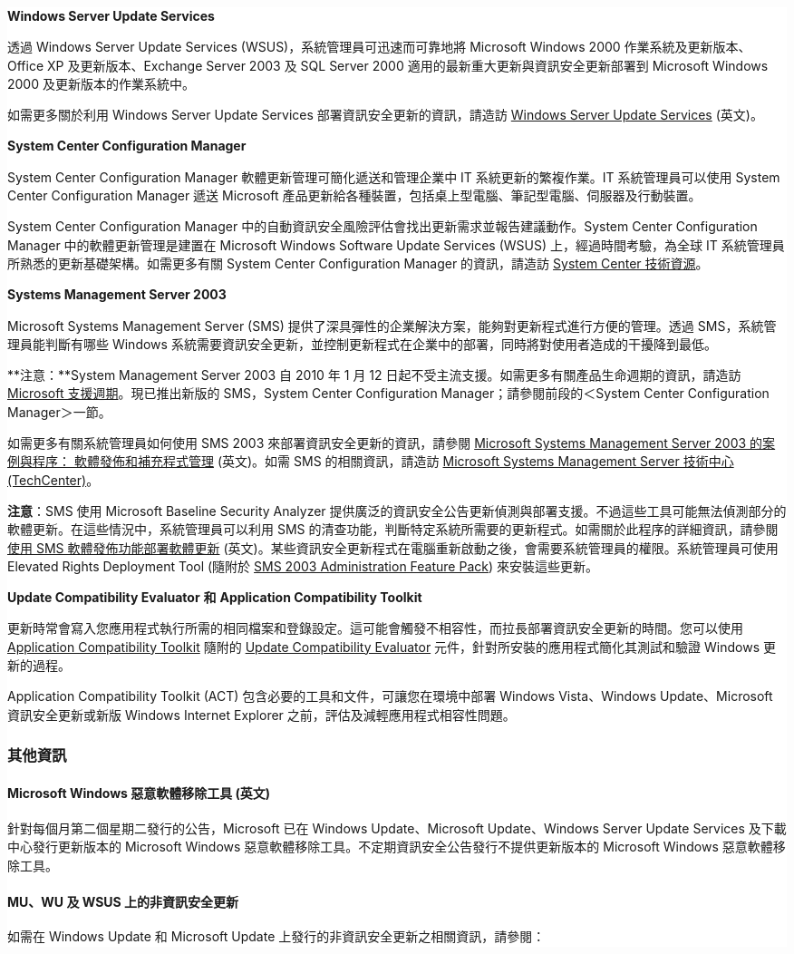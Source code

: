 **Windows Server Update Services**

透過 Windows Server Update Services (WSUS)，系統管理員可迅速而可靠地將 Microsoft Windows 2000 作業系統及更新版本、Office XP 及更新版本、Exchange Server 2003 及 SQL Server 2000 適用的最新重大更新與資訊安全更新部署到 Microsoft Windows 2000 及更新版本的作業系統中。

如需更多關於利用 Windows Server Update Services 部署資訊安全更新的資訊，請造訪 [Windows Server Update Services](https://technet.microsoft.com/wsus/default) (英文)。

**System Center Configuration Manager**

System Center Configuration Manager 軟體更新管理可簡化遞送和管理企業中 IT 系統更新的繁複作業。IT 系統管理員可以使用 System Center Configuration Manager 遞送 Microsoft 產品更新給各種裝置，包括桌上型電腦、筆記型電腦、伺服器及行動裝置。

System Center Configuration Manager 中的自動資訊安全風險評估會找出更新需求並報告建議動作。System Center Configuration Manager 中的軟體更新管理是建置在 Microsoft Windows Software Update Services (WSUS) 上，經過時間考驗，為全球 IT 系統管理員所熟悉的更新基礎架構。如需更多有關 System Center Configuration Manager 的資訊，請造訪 [System Center 技術資源](https://technet.microsoft.com/systemcenter/bb980621)。

**Systems Management Server 2003**

Microsoft Systems Management Server (SMS) 提供了深具彈性的企業解決方案，能夠對更新程式進行方便的管理。透過 SMS，系統管理員能判斷有哪些 Windows 系統需要資訊安全更新，並控制更新程式在企業中的部署，同時將對使用者造成的干擾降到最低。

**注意：**System Management Server 2003 自 2010 年 1 月 12 日起不受主流支援。如需更多有關產品生命週期的資訊，請造訪 [Microsoft 支援週期](https://support.microsoft.com/default.aspx?scid=fh;%5bln%5d;lifecycle)。現已推出新版的 SMS，System Center Configuration Manager；請參閱前段的＜System Center Configuration Manager＞一節。

如需更多有關系統管理員如何使用 SMS 2003 來部署資訊安全更新的資訊，請參閱 [Microsoft Systems Management Server 2003 的案例與程序： 軟體發佈和補充程式管理](https://www.microsoft.com/download/details.aspx?familyid=32f2bb4c-42f8-4b8d-844f-2553fd78049f) (英文)。如需 SMS 的相關資訊，請造訪 [Microsoft Systems Management Server 技術中心 (TechCenter)](https://technet.microsoft.com/systemcenter/bb545936)。

**注意**：SMS 使用 Microsoft Baseline Security Analyzer 提供廣泛的資訊安全公告更新偵測與部署支援。不過這些工具可能無法偵測部分的軟體更新。在這些情況中，系統管理員可以利用 SMS 的清查功能，判斷特定系統所需要的更新程式。如需關於此程序的詳細資訊，請參閱[使用 SMS 軟體發佈功能部署軟體更新](https://technet.microsoft.com/zh-tw/library/cc917507.aspx) (英文)。某些資訊安全更新程式在電腦重新啟動之後，會需要系統管理員的權限。系統管理員可使用 Elevated Rights Deployment Tool (隨附於 [SMS 2003 Administration Feature Pack](https://www.microsoft.com/downloads/en/details.aspx?familyid=7bd3a16e-1899-4e0b-bb99-1320e816167d)) 來安裝這些更新。

**Update Compatibility Evaluator** **和** **Application Compatibility Toolkit**

更新時常會寫入您應用程式執行所需的相同檔案和登錄設定。這可能會觸發不相容性，而拉長部署資訊安全更新的時間。您可以使用 [Application Compatibility Toolkit](https://www.microsoft.com/download/details.aspx?familyid=24da89e9-b581-47b0-b45e-492dd6da2971) 隨附的 [Update Compatibility Evaluator](https://technet.microsoft.com/library/cc749197) 元件，針對所安裝的應用程式簡化其測試和驗證 Windows 更新的過程。

Application Compatibility Toolkit (ACT) 包含必要的工具和文件，可讓您在環境中部署 Windows Vista、Windows Update、Microsoft 資訊安全更新或新版 Windows Internet Explorer 之前，評估及減輕應用程式相容性問題。

### 其他資訊

#### Microsoft Windows 惡意軟體移除工具 (英文)

針對每個月第二個星期二發行的公告，Microsoft 已在 Windows Update、Microsoft Update、Windows Server Update Services 及下載中心發行更新版本的 Microsoft Windows 惡意軟體移除工具。不定期資訊安全公告發行不提供更新版本的 Microsoft Windows 惡意軟體移除工具。

#### MU、WU 及 WSUS 上的非資訊安全更新

如需在 Windows Update 和 Microsoft Update 上發行的非資訊安全更新之相關資訊，請參閱：
